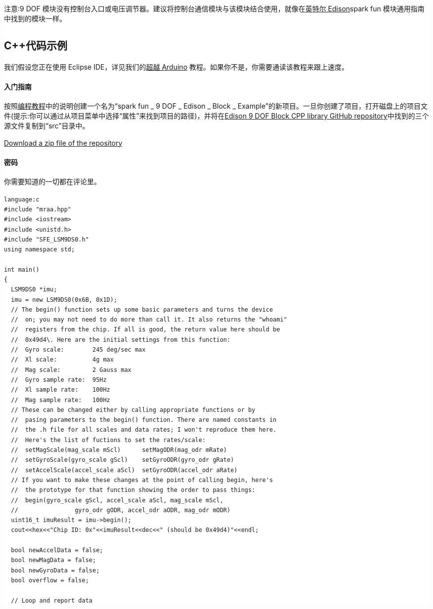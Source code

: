 注意:9 DOF 模块没有控制台入口或电压调节器。建议将控制台通信模块与该模块结合使用，就像在[英特尔 Edison](https://learn.sparkfun.com/tutorials/general-guide-to-sparkfun-blocks-for-intel-edison#console-communication-blocks)spark fun 模块通用指南中找到的模块一样。

## C++代码示例

我们假设您正在使用 Eclipse IDE，详见我们的[超越 Arduino](https://learn.sparkfun.com/tutorials/programming-the-intel-edison-beyond-the-arduino-ide) 教程。如果你不是，你需要通读该教程来跟上速度。

#### 入门指南

按照[编程教程](https://learn.sparkfun.com/tutorials/programming-the-intel-edison-beyond-the-arduino-ide#hello-world)中的说明创建一个名为“spark fun _ 9 DOF _ Edison _ Block _ Example”的新项目。一旦你创建了项目，打开磁盘上的项目文件(提示:你可以通过从项目菜单中选择“属性”来找到项目的路径)，并将在[Edison 9 DOF Block CPP library GitHub repository](https://github.com/sparkfun/SparkFun_9DOF_Block_for_Edison_CPP_Library)中找到的三个源文件复制到“src”目录中。

[Download a zip file of the repository](https://github.com/sparkfun/SparkFun_9DOF_Block_for_Edison_CPP_Library/archive/master.zip)

#### 密码

你需要知道的一切都在评论里。

```
language:c
#include "mraa.hpp"
#include <iostream>
#include <unistd.h>
#include "SFE_LSM9DS0.h"
using namespace std;

int main()
{
  LSM9DS0 *imu;
  imu = new LSM9DS0(0x6B, 0x1D);
  // The begin() function sets up some basic parameters and turns the device
  //  on; you may not need to do more than call it. It also returns the "whoami"
  //  registers from the chip. If all is good, the return value here should be
  //  0x49d4\. Here are the initial settings from this function:
  //  Gyro scale:        245 deg/sec max
  //  Xl scale:          4g max
  //  Mag scale:         2 Gauss max
  //  Gyro sample rate:  95Hz
  //  Xl sample rate:    100Hz
  //  Mag sample rate:   100Hz
  // These can be changed either by calling appropriate functions or by
  //  pasing parameters to the begin() function. There are named constants in
  //  the .h file for all scales and data rates; I won't reproduce them here.
  //  Here's the list of fuctions to set the rates/scale:
  //  setMagScale(mag_scale mScl)      setMagODR(mag_odr mRate)
  //  setGyroScale(gyro_scale gScl)    setGyroODR(gyro_odr gRate)
  //  setAccelScale(accel_scale aScl)  setGyroODR(accel_odr aRate)
  // If you want to make these changes at the point of calling begin, here's
  //  the prototype for that function showing the order to pass things:
  //  begin(gyro_scale gScl, accel_scale aScl, mag_scale mScl, 
  //                gyro_odr gODR, accel_odr aODR, mag_odr mODR)
  uint16_t imuResult = imu->begin();
  cout<<hex<<"Chip ID: 0x"<<imuResult<<dec<<" (should be 0x49d4)"<<endl;

  bool newAccelData = false;
  bool newMagData = false;
  bool newGyroData = false;
  bool overflow = false;

  // Loop and report data
```